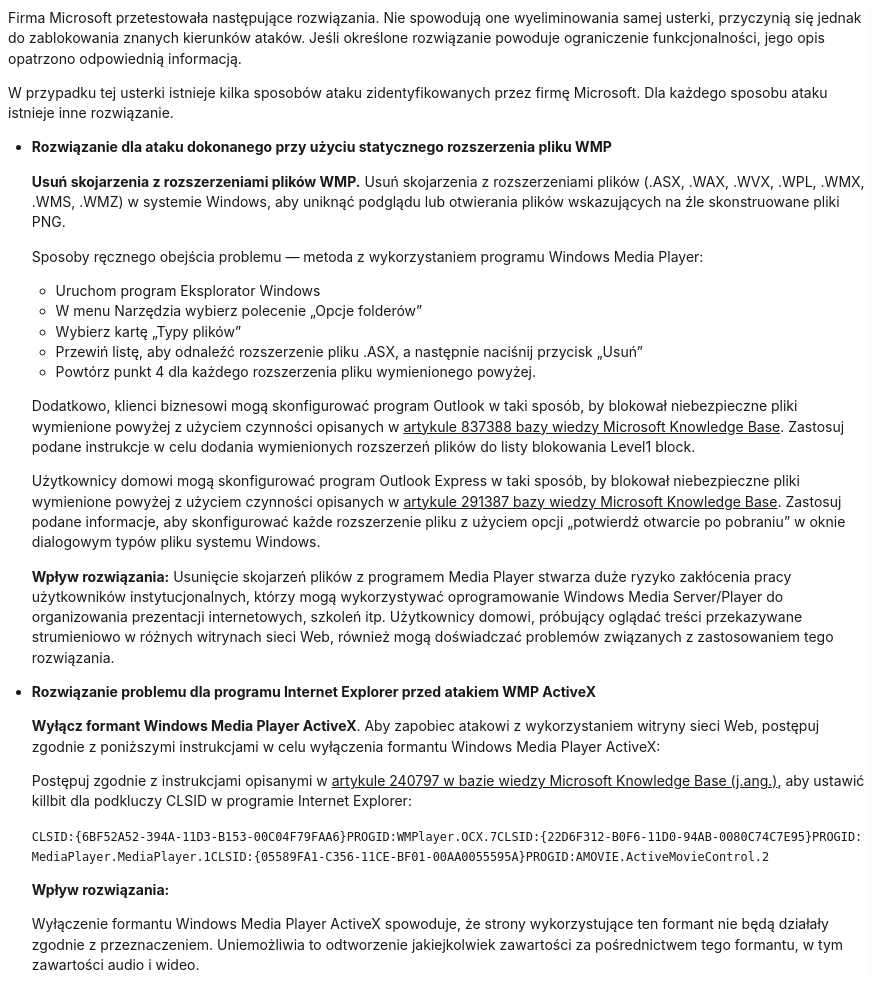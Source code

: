 Firma Microsoft przetestowała następujące rozwiązania. Nie spowodują one wyeliminowania samej usterki, przyczynią się jednak do zablokowania znanych kierunków ataków. Jeśli określone rozwiązanie powoduje ograniczenie funkcjonalności, jego opis opatrzono odpowiednią informacją.

W przypadku tej usterki istnieje kilka sposobów ataku zidentyfikowanych przez firmę Microsoft. Dla każdego sposobu ataku istnieje inne rozwiązanie.

-   **Rozwiązanie dla ataku dokonanego przy użyciu statycznego rozszerzenia pliku WMP**

    **Usuń skojarzenia z rozszerzeniami plików WMP.**
    Usuń skojarzenia z rozszerzeniami plików (.ASX, .WAX, .WVX, .WPL, .WMX, .WMS, .WMZ) w systemie Windows, aby uniknąć podglądu lub otwierania plików wskazujących na źle skonstruowane pliki PNG.

    Sposoby ręcznego obejścia problemu — metoda z wykorzystaniem programu Windows Media Player:

    -   Uruchom program Eksplorator Windows
    -   W menu Narzędzia wybierz polecenie „Opcje folderów”
    -   Wybierz kartę „Typy plików”
    -   Przewiń listę, aby odnaleźć rozszerzenie pliku .ASX, a następnie naciśnij przycisk „Usuń”
    -   Powtórz punkt 4 dla każdego rozszerzenia pliku wymienionego powyżej.

    Dodatkowo, klienci biznesowi mogą skonfigurować program Outlook w taki sposób, by blokował niebezpieczne pliki wymienione powyżej z użyciem czynności opisanych w [artykule 837388 bazy wiedzy Microsoft Knowledge Base](http://support.microsoft.com/?id=837388). Zastosuj podane instrukcje w celu dodania wymienionych rozszerzeń plików do listy blokowania Level1 block.

    Użytkownicy domowi mogą skonfigurować program Outlook Express w taki sposób, by blokował niebezpieczne pliki wymienione powyżej z użyciem czynności opisanych w [artykule 291387 bazy wiedzy Microsoft Knowledge Base](http://support.microsoft.com/?id=291387). Zastosuj podane informacje, aby skonfigurować każde rozszerzenie pliku z użyciem opcji „potwierdź otwarcie po pobraniu” w oknie dialogowym typów pliku systemu Windows.

    **Wpływ rozwiązania:** Usunięcie skojarzeń plików z programem Media Player stwarza duże ryzyko zakłócenia pracy użytkowników instytucjonalnych, którzy mogą wykorzystywać oprogramowanie Windows Media Server/Player do organizowania prezentacji internetowych, szkoleń itp.
    Użytkownicy domowi, próbujący oglądać treści przekazywane strumieniowo w różnych witrynach sieci Web, również mogą doświadczać problemów związanych z zastosowaniem tego rozwiązania.

-   **Rozwiązanie problemu dla programu Internet Explorer przed atakiem WMP ActiveX**

    **Wyłącz formant Windows Media Player ActiveX**. Aby zapobiec atakowi z wykorzystaniem witryny sieci Web, postępuj zgodnie z poniższymi instrukcjami w celu wyłączenia formantu Windows Media Player ActiveX:

    Postępuj zgodnie z instrukcjami opisanymi w [artykule 240797 w bazie wiedzy Microsoft Knowledge Base (j.ang.)](http://support.microsoft.com/default.aspx?scid=kb;en-us;q240797), aby ustawić killbit dla podkluczy CLSID w programie Internet Explorer:

    `CLSID:{6BF52A52-394A-11D3-B153-00C04F79FAA6}PROGID:WMPlayer.OCX.7CLSID:{22D6F312-B0F6-11D0-94AB-0080C74C7E95}PROGID:MediaPlayer.MediaPlayer.1CLSID:{05589FA1-C356-11CE-BF01-00AA0055595A}PROGID:AMOVIE.ActiveMovieControl.2`

    **Wpływ rozwiązania:**

    Wyłączenie formantu Windows Media Player ActiveX spowoduje, że strony wykorzystujące ten formant nie będą działały zgodnie z przeznaczeniem. Uniemożliwia to odtworzenie jakiejkolwiek zawartości za pośrednictwem tego formantu, w tym zawartości audio i wideo.
